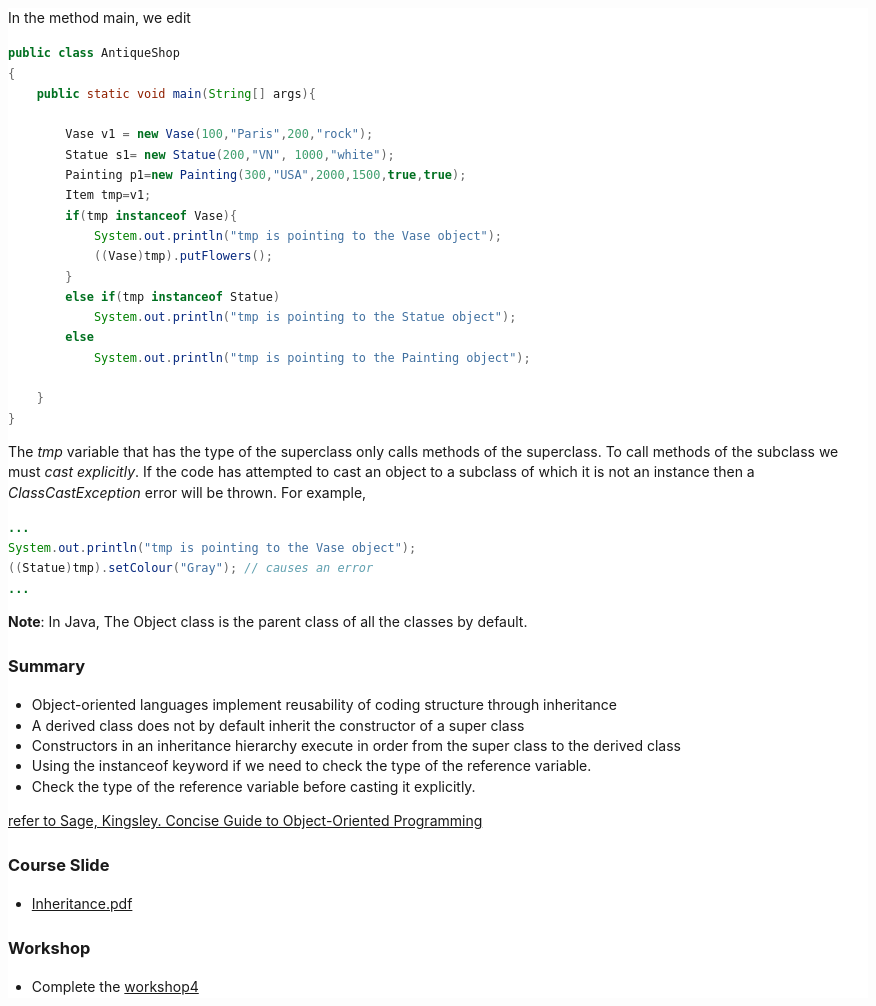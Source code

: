 In the method main, we edit

```java
public class AntiqueShop
{ 
    public static void main(String[] args){
    
        Vase v1 = new Vase(100,"Paris",200,"rock");  
        Statue s1= new Statue(200,"VN", 1000,"white");
        Painting p1=new Painting(300,"USA",2000,1500,true,true);
        Item tmp=v1;
        if(tmp instanceof Vase){
            System.out.println("tmp is pointing to the Vase object");
            ((Vase)tmp).putFlowers();
        }
        else if(tmp instanceof Statue)
            System.out.println("tmp is pointing to the Statue object");
        else
            System.out.println("tmp is pointing to the Painting object");

    } 
} 
```

The *tmp* variable that has the type of the superclass only calls methods of the superclass. To call methods of the subclass we must *cast explicitly*. If the code has attempted to cast an object to a subclass of which it is not an instance then a *ClassCastException* error will be thrown. For example,

```java
...
System.out.println("tmp is pointing to the Vase object");
((Statue)tmp).setColour("Gray"); // causes an error
...
```

**Note**: In Java, The Object class is the parent class of all the classes by default.

### Summary

- Object-oriented languages implement reusability of coding structure through inheritance
- A derived class does not by default inherit the constructor of a super class
- Constructors in an inheritance hierarchy execute in order from the super class to the derived class
- Using the instanceof keyword if we need to check the type of the reference variable.
- Check the type of the reference variable before casting it explicitly.

[refer to Sage, Kingsley. Concise Guide to Object-Oriented Programming](references.html)

### Course Slide

- [Inheritance.pdf](resource/Inheritance.pdf)

### Workshop

- Complete the [workshop4](workshop/workshop4.pdf)
